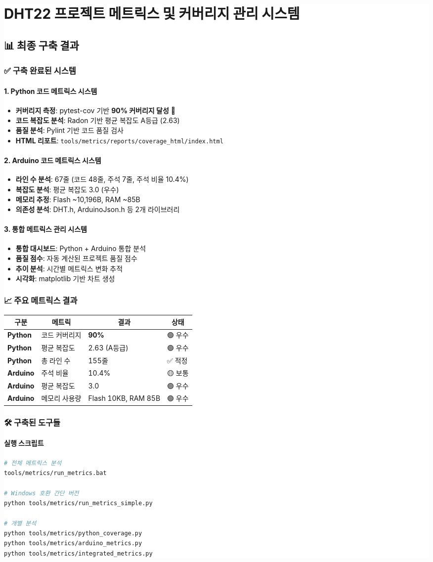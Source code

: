 # DHT22 프로젝트 메트릭스 및 커버리지 관리 시스템

## 📊 최종 구축 결과

### ✅ **구축 완료된 시스템**

#### 1. **Python 코드 메트릭스 시스템**
- **커버리지 측정**: pytest-cov 기반 **90% 커버리지 달성** 🎉
- **코드 복잡도 분석**: Radon 기반 평균 복잡도 A등급 (2.63)
- **품질 분석**: Pylint 기반 코드 품질 검사
- **HTML 리포트**: `tools/metrics/reports/coverage_html/index.html`

#### 2. **Arduino 코드 메트릭스 시스템**
- **라인 수 분석**: 67줄 (코드 48줄, 주석 7줄, 주석 비율 10.4%)
- **복잡도 분석**: 평균 복잡도 3.0 (우수)
- **메모리 추정**: Flash ~10,196B, RAM ~85B
- **의존성 분석**: DHT.h, ArduinoJson.h 등 2개 라이브러리

#### 3. **통합 메트릭스 관리 시스템**
- **통합 대시보드**: Python + Arduino 통합 분석
- **품질 점수**: 자동 계산된 프로젝트 품질 점수
- **추이 분석**: 시간별 메트릭스 변화 추적
- **시각화**: matplotlib 기반 차트 생성

### 📈 **주요 메트릭스 결과**

| 구분 | 메트릭 | 결과 | 상태 |
|------|--------|------|------|
| **Python** | 코드 커버리지 | **90%** | 🟢 우수 |
| **Python** | 평균 복잡도 | 2.63 (A등급) | 🟢 우수 |
| **Python** | 총 라인 수 | 155줄 | ✅ 적정 |
| **Arduino** | 주석 비율 | 10.4% | 🟡 보통 |
| **Arduino** | 평균 복잡도 | 3.0 | 🟢 우수 |
| **Arduino** | 메모리 사용량 | Flash 10KB, RAM 85B | 🟢 우수 |

### 🛠️ **구축된 도구들**

#### **실행 스크립트**
```bash
# 전체 메트릭스 분석
tools/metrics/run_metrics.bat

# Windows 호환 간단 버전
python tools/metrics/run_metrics_simple.py

# 개별 분석
python tools/metrics/python_coverage.py
python tools/metrics/arduino_metrics.py
python tools/metrics/integrated_metrics.py
```
